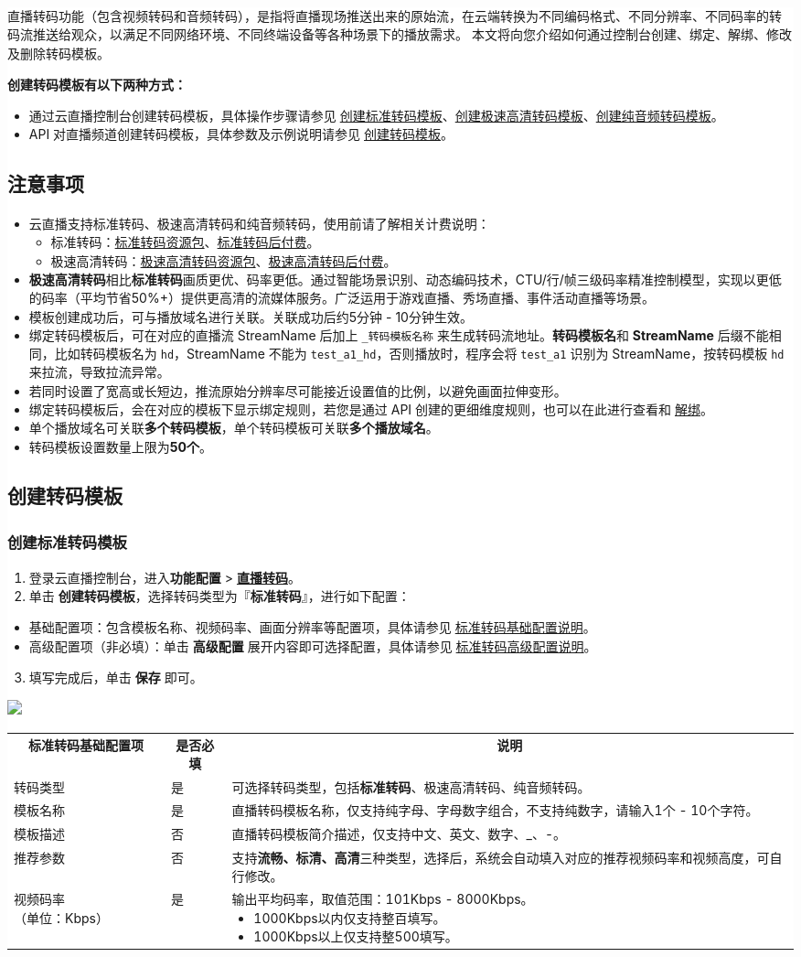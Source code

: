 直播转码功能（包含视频转码和音频转码），是指将直播现场推送出来的原始流，在云端转换为不同编码格式、不同分辨率、不同码率的转码流推送给观众，以满足不同网络环境、不同终端设备等各种场景下的播放需求。 本文将向您介绍如何通过控制台创建、绑定、解绑、修改及删除转码模板。

**创建转码模板有以下两种方式：**

- 通过云直播控制台创建转码模板，具体操作步骤请参见 [创建标准转码模板](#C_trans)、[创建极速高清转码模板](#C_topspeed)、[创建纯音频转码模板](#C_audio)。
- API 对直播频道创建转码模板，具体参数及示例说明请参见 [创建转码模板](https://cloud.tencent.com/document/api/267/32646)。


## 注意事项
- 云直播支持标准转码、极速高清转码和纯音频转码，使用前请了解相关计费说明：
   - 标准转码：[标准转码资源包](https://cloud.tencent.com/document/product/267/34174#standard_pag)、[标准转码后付费](https://cloud.tencent.com/document/product/267/39889#n_trans)。
   - 极速高清转码：[极速高清转码资源包](https://cloud.tencent.com/document/product/267/34174#topspeed_pag)、[极速高清转码后付费](https://cloud.tencent.com/document/product/267/39889#s_trans)。
- **极速高清转码**相比**标准转码**画质更优、码率更低。通过智能场景识别、动态编码技术，CTU/行/帧三级码率精准控制模型，实现以更低的码率（平均节省50%+）提供更高清的流媒体服务。广泛运用于游戏直播、秀场直播、事件活动直播等场景。
- 模板创建成功后，可与播放域名进行关联。关联成功后约5分钟 - 10分钟生效。
- 绑定转码模板后，可在对应的直播流 StreamName 后加上 `_转码模板名称` 来生成转码流地址。**转码模板名**和 **StreamName** 后缀不能相同，比如转码模板名为 `hd`，StreamName 不能为 `test_a1_hd`，否则播放时，程序会将 `test_a1` 识别为 StreamName，按转码模板 `hd` 来拉流，导致拉流异常。
- 若同时设置了宽高或长短边，推流原始分辨率尽可能接近设置值的比例，以避免画面拉伸变形。
- 绑定转码模板后，会在对应的模板下显示绑定规则，若您是通过 API 创建的更细维度规则，也可以在此进行查看和 [解绑](#untie)。
- 单个播放域名可关联**多个转码模板**，单个转码模板可关联**多个播放域名**。
- 转码模板设置数量上限为**50个**。

[](id:create)
## 创建转码模板
[](id:C_trans)
### 创建标准转码模板

1. 登录云直播控制台，进入**功能配置** > [**直播转码**](https://console.cloud.tencent.com/live/config/transcode)。
2. 单击 **创建转码模板**，选择转码类型为『**标准转码**』，进行如下配置：
  - 基础配置项：包含模板名称、视频码率、画面分辨率等配置项，具体请参见 [标准转码基础配置说明](#C_trans_normal)。
  - 高级配置项（非必填）：单击 **高级配置** 展开内容即可选择配置，具体请参见 [标准转码高级配置说明](#C_trans_high)。
3. 填写完成后，单击 **保存** 即可。

![](https://qcloudimg.tencent-cloud.cn/raw/7f7d984afe8c6c790ceb2df3cae248e0.png)

<table id="C_trans_normal">
<tr><th width="20%">标准转码基础配置项</th><th>是否必填</th><th>说明</th></tr>
<tr>
<td>转码类型</td>
<td>是</td>
<td>可选择转码类型，包括<b>标准转码</b>、极速高清转码、纯音频转码。</td>
</tr><tr>
<td>模板名称</td>
<td>是</td>
<td>直播转码模板名称，仅支持纯字母、字母数字组合，不支持纯数字，请输入1个 - 10个字符。</td>
</tr><tr>
<td>模板描述</td>
<td>否</td>
<td>直播转码模板简介描述，仅支持中文、英文、数字、_、-。</td>
</tr><tr>
<td>推荐参数</td>
<td>否</td>
<td>支持<b>流畅、标清、高清</b>三种类型，选择后，系统会自动填入对应的推荐视频码率和视频高度，可自行修改。</td>
</tr><tr>
<td>视频码率 <br>（单位：Kbps）</td>
<td>是</td>
<td>输出平均码率，取值范围：101Kbps - 8000Kbps。<ul style="margin:0">
  <li>1000Kbps以内仅支持整百填写。</li>
  <li>1000Kbps以上仅支持整500填写。</li></ul>
</td>
</tr><tr>